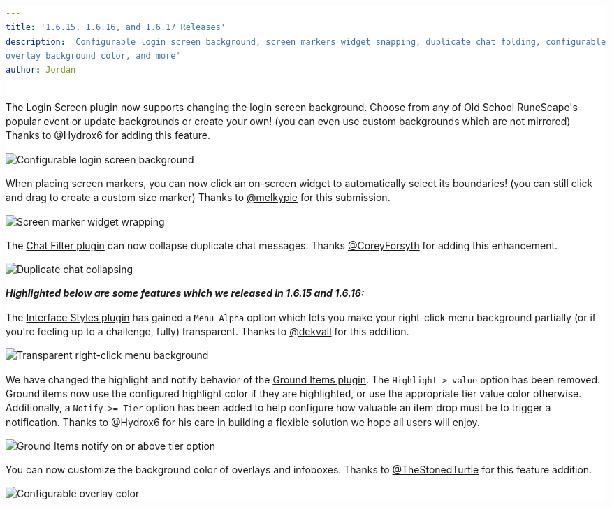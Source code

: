 ```yaml
---
title: '1.6.15, 1.6.16, and 1.6.17 Releases'
description: 'Configurable login screen background, screen markers widget snapping, duplicate chat folding, configurable overlay background color, and more'
author: Jordan
---
```


The [Login Screen plugin](https://github.com/runelite/runelite/wiki/Login-Screen) now supports
changing the login screen background. Choose from any of Old School RuneScape's popular event or
update backgrounds or create your own! (you can even use [custom backgrounds which are not
mirrored](/img/blog/1.6.17-Release/configurable-login-screen-mirroring-is-gone.png)) Thanks to
[@Hydrox6](https://github.com/Hydrox6) for adding this feature.

![Configurable login screen background](/img/blog/1.6.17-Release/configurable-login-screen.png)

When placing screen markers, you can now click an on-screen widget to automatically select its
boundaries! (you can still click and drag to create a custom size marker) Thanks to
[@melkypie](https://github.com/melkypie) for this submission.

![Screen marker widget wrapping](/img/blog/1.6.17-Release/screen-marker-widget-snapping.gif)

The [Chat Filter plugin](https://github.com/runelite/runelite/wiki/Chat-Filter) can now collapse
duplicate chat messages. Thanks [@CoreyForsyth](https://github.com/CoreyForsyth) for adding this
enhancement.

![Duplicate chat collapsing](/img/blog/1.6.17-Release/duplicate-chat-collapse.png)

_**Highlighted below are some features which we released in 1.6.15 and 1.6.16:**_

The [Interface Styles plugin](https://github.com/runelite/runelite/wiki/Interface-Styles) has gained
a `Menu Alpha` option which lets you make your right-click menu background partially (or if you're
feeling up to a challenge, fully) transparent. Thanks to [@dekvall](https://github.com/dekvall) for
this addition.

![Transparent right-click menu background](/img/blog/1.6.17-Release/transparent-menu.gif)

We have changed the highlight and notify behavior of the [Ground Items
plugin](https://github.com/runelite/runelite/wiki/Ground-Items). The `Highlight > value` option has
been removed. Ground items now use the configured highlight color if they are highlighted, or use
the appropriate tier value color otherwise. Additionally, a `Notify >= Tier` option has been added
to help configure how valuable an item drop must be to trigger a notification. Thanks to
[@Hydrox6](https://github.com/Hydrox6) for his care in building a flexible solution we hope all
users will enjoy.

![Ground Items notify on or above tier option](/img/blog/1.6.17-Release/ground-items-notify-change.png)

You can now customize the background color of overlays and infoboxes. Thanks to
[@TheStonedTurtle](https://github.com/runelite/runelite/pull/11619) for this feature addition.

![Configurable overlay color](/img/blog/1.6.17-Release/configurable-overlay-background-color.png)

